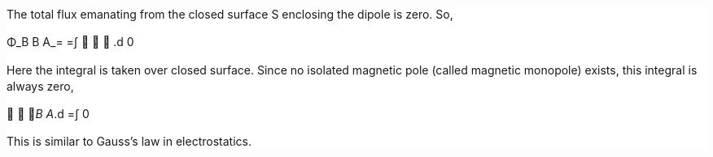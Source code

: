 The total flux emanating from the closed surface S enclosing the dipole is zero. So,

Φ_B B A_\= =∫    .d 0

Here the integral is taken over closed surface. Since no isolated magnetic pole (called magnetic monopole) exists, this integral is always zero,

  _B A_.d =∫ 0

This is similar to Gauss’s law in electrostatics.
